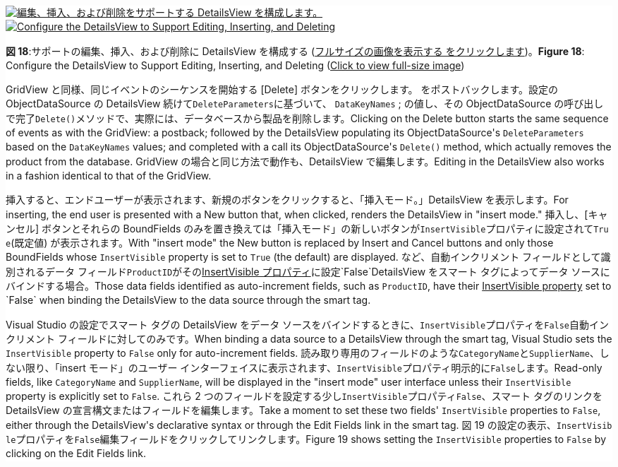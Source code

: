 
<span data-ttu-id="8ec0b-317">[![編集、挿入、および削除をサポートする DetailsView を構成します。](an-overview-of-inserting-updating-and-deleting-data-vb/_static/image43.png)](an-overview-of-inserting-updating-and-deleting-data-vb/_static/image42.png)</span><span class="sxs-lookup"><span data-stu-id="8ec0b-317">[![Configure the DetailsView to Support Editing, Inserting, and Deleting](an-overview-of-inserting-updating-and-deleting-data-vb/_static/image43.png)](an-overview-of-inserting-updating-and-deleting-data-vb/_static/image42.png)</span></span>

<span data-ttu-id="8ec0b-318">**図 18**:サポートの編集、挿入、および削除に DetailsView を構成する ([フルサイズの画像を表示する をクリックします](an-overview-of-inserting-updating-and-deleting-data-vb/_static/image44.png))。</span><span class="sxs-lookup"><span data-stu-id="8ec0b-318">**Figure 18**: Configure the DetailsView to Support Editing, Inserting, and Deleting ([Click to view full-size image](an-overview-of-inserting-updating-and-deleting-data-vb/_static/image44.png))</span></span>


<span data-ttu-id="8ec0b-319">GridView と同様、同じイベントのシーケンスを開始する [Delete] ボタンをクリックします。 をポストバックします。設定の ObjectDataSource の DetailsView 続けて`DeleteParameters`に基づいて、 `DataKeyNames` ; の値し、その ObjectDataSource の呼び出しで完了`Delete()`メソッドで、実際には、データベースから製品を削除します。</span><span class="sxs-lookup"><span data-stu-id="8ec0b-319">Clicking on the Delete button starts the same sequence of events as with the GridView: a postback; followed by the DetailsView populating its ObjectDataSource's `DeleteParameters` based on the `DataKeyNames` values; and completed with a call its ObjectDataSource's `Delete()` method, which actually removes the product from the database.</span></span> <span data-ttu-id="8ec0b-320">GridView の場合と同じ方法で動作も、DetailsView で編集します。</span><span class="sxs-lookup"><span data-stu-id="8ec0b-320">Editing in the DetailsView also works in a fashion identical to that of the GridView.</span></span>

<span data-ttu-id="8ec0b-321">挿入すると、エンドユーザーが表示されます、新規のボタンをクリックすると、「挿入モード。」DetailsView を表示します。</span><span class="sxs-lookup"><span data-stu-id="8ec0b-321">For inserting, the end user is presented with a New button that, when clicked, renders the DetailsView in "insert mode."</span></span> <span data-ttu-id="8ec0b-322">挿入し、[キャンセル] ボタンとそれらの BoundFields のみを置き換えては「挿入モード」の新しいボタンが`InsertVisible`プロパティに設定されて`True`(既定値) が表示されます。</span><span class="sxs-lookup"><span data-stu-id="8ec0b-322">With "insert mode" the New button is replaced by Insert and Cancel buttons and only those BoundFields whose `InsertVisible` property is set to `True` (the default) are displayed.</span></span> <span data-ttu-id="8ec0b-323">など、自動インクリメント フィールドとして識別されるデータ フィールド`ProductID`がその[InsertVisible プロパティ](https://msdn.microsoft.com/library/system.web.ui.webcontrols.datacontrolfield.insertvisible(VS.80).aspx)に設定`False`DetailsView をスマート タグによってデータ ソースにバインドする場合。</span><span class="sxs-lookup"><span data-stu-id="8ec0b-323">Those data fields identified as auto-increment fields, such as `ProductID`, have their [InsertVisible property](https://msdn.microsoft.com/library/system.web.ui.webcontrols.datacontrolfield.insertvisible(VS.80).aspx) set to `False` when binding the DetailsView to the data source through the smart tag.</span></span>

<span data-ttu-id="8ec0b-324">Visual Studio の設定でスマート タグの DetailsView をデータ ソースをバインドするときに、`InsertVisible`プロパティを`False`自動インクリメント フィールドに対してのみです。</span><span class="sxs-lookup"><span data-stu-id="8ec0b-324">When binding a data source to a DetailsView through the smart tag, Visual Studio sets the `InsertVisible` property to `False` only for auto-increment fields.</span></span> <span data-ttu-id="8ec0b-325">読み取り専用のフィールドのような`CategoryName`と`SupplierName`、しない限り、「insert モード」のユーザー インターフェイスに表示されます、`InsertVisible`プロパティ明示的に`False`します。</span><span class="sxs-lookup"><span data-stu-id="8ec0b-325">Read-only fields, like `CategoryName` and `SupplierName`, will be displayed in the "insert mode" user interface unless their `InsertVisible` property is explicitly set to `False`.</span></span> <span data-ttu-id="8ec0b-326">これら 2 つのフィールドを設定する少し`InsertVisible`プロパティ`False`、スマート タグのリンクを DetailsView の宣言構文またはフィールドを編集します。</span><span class="sxs-lookup"><span data-stu-id="8ec0b-326">Take a moment to set these two fields' `InsertVisible` properties to `False`, either through the DetailsView's declarative syntax or through the Edit Fields link in the smart tag.</span></span> <span data-ttu-id="8ec0b-327">図 19 の設定の表示、`InsertVisible`プロパティを`False`編集フィールドをクリックしてリンクします。</span><span class="sxs-lookup"><span data-stu-id="8ec0b-327">Figure 19 shows setting the `InsertVisible` properties to `False` by clicking on the Edit Fields link.</span></span>
